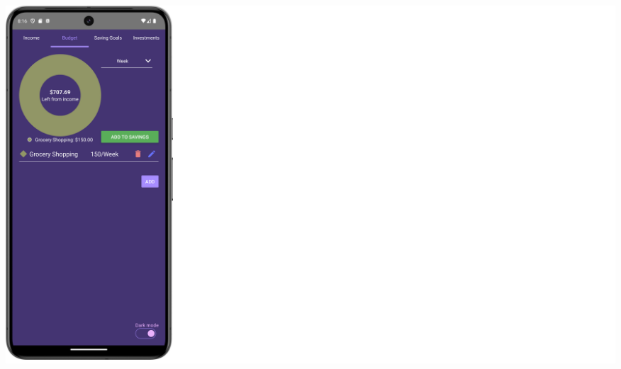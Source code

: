 <img src="./screenshots\budget-with-data-dark-moda.png" style="height: 500px;" alt="Budget Landing Page With Data Dark Mode"/>
